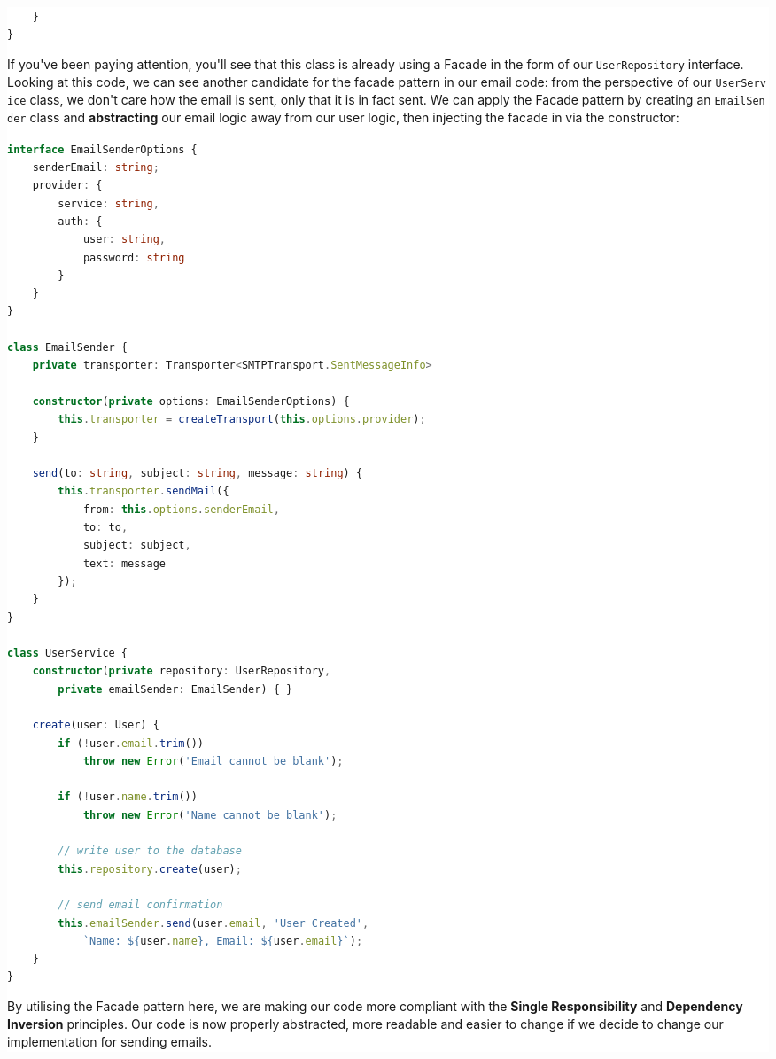 ```ts
    }
}
```

If you've been paying attention, you'll see that this class is already using a Facade in the form of our `UserRepository` interface. Looking at this code, we can see another candidate for the facade pattern in our email code: from the perspective of our `UserService` class, we don't care how the email is sent, only that it is in fact sent. We can apply the Facade pattern by creating an `EmailSender` class and **abstracting** our email logic away from our user logic, then injecting the facade in via the constructor:

```ts
interface EmailSenderOptions {
    senderEmail: string;
    provider: {
        service: string,
        auth: {
            user: string,
            password: string
        }
    }
}

class EmailSender {
    private transporter: Transporter<SMTPTransport.SentMessageInfo>

    constructor(private options: EmailSenderOptions) {
        this.transporter = createTransport(this.options.provider);
    }

    send(to: string, subject: string, message: string) {
        this.transporter.sendMail({
            from: this.options.senderEmail,
            to: to,
            subject: subject,
            text: message
        });
    }
}

class UserService {
    constructor(private repository: UserRepository,
        private emailSender: EmailSender) { }

    create(user: User) {
        if (!user.email.trim())
            throw new Error('Email cannot be blank');

        if (!user.name.trim())
            throw new Error('Name cannot be blank');

        // write user to the database
        this.repository.create(user);

        // send email confirmation
        this.emailSender.send(user.email, 'User Created',
            `Name: ${user.name}, Email: ${user.email}`);
    }
}
```
By utilising the Facade pattern here, we are making our code more compliant with the **Single Responsibility** and **Dependency Inversion** principles. Our code is now properly abstracted, more readable and easier to change if we decide to change our implementation for sending emails.
